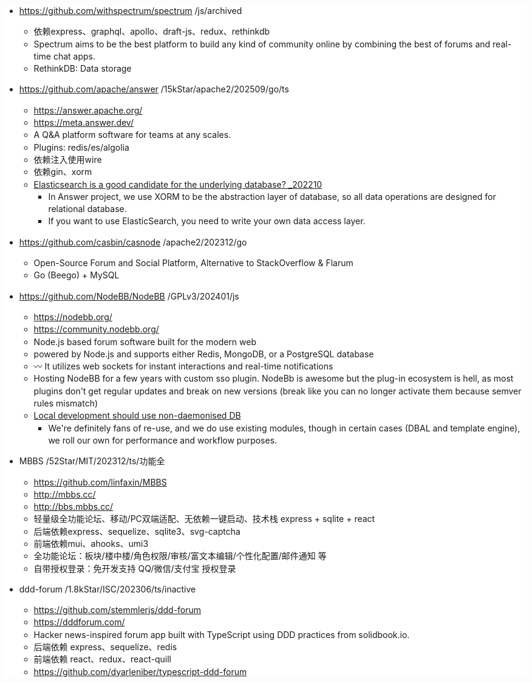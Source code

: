 - https://github.com/withspectrum/spectrum /js/archived
  - 依赖express、graphql、apollo、draft-js、redux、rethinkdb
  - Spectrum aims to be the best platform to build any kind of community online by combining the best of forums and real-time chat apps.
  - RethinkDB: Data storage

- https://github.com/apache/answer /15kStar/apache2/202509/go/ts
  - https://answer.apache.org/
  - https://meta.answer.dev/
  - A Q&A platform software for teams at any scales. 
  - Plugins: redis/es/algolia
  - 依赖注入使用wire
  - 依赖gin、xorm
  - [Elasticsearch is a good candidate for the underlying database? _202210](https://github.com/apache/answer/issues/29)
    - In Answer project, we use XORM to be the abstraction layer of database, so all data operations are designed for relational database. 
    - If you want to use ElasticSearch, you need to write your own data access layer. 
- https://github.com/casbin/casnode /apache2/202312/go
  - Open-Source Forum and Social Platform, Alternative to StackOverflow & Flarum
  - Go (Beego) + MySQL

- https://github.com/NodeBB/NodeBB /GPLv3/202401/js
  - https://nodebb.org/
  - https://community.nodebb.org/
  - Node.js based forum software built for the modern web
  - powered by Node.js and supports either Redis, MongoDB, or a PostgreSQL database
  - 〰️ It utilizes web sockets for instant interactions and real-time notifications
  - Hosting NodeBB for a few years with custom sso plugin. NodeBb is awesome but the plug-in ecosystem is hell, as most plugins don't get regular updates and break on new versions (break like you can no longer activate them because semver rules mismatch)
  - [Local development should use non-daemonised DB](https://github.com/NodeBB/NodeBB/issues/1094)
    - We're definitely fans of re-use, and we do use existing modules, though in certain cases (DBAL and template engine), we roll our own for performance and workflow purposes.

- MBBS /52Star/MIT/202312/ts/功能全
  - https://github.com/linfaxin/MBBS
  - http://mbbs.cc/
  - http://bbs.mbbs.cc/
  - 轻量级全功能论坛、移动/PC双端适配、无依赖一键启动、技术栈 express + sqlite + react
  - 后端依赖express、sequelize、sqlite3、svg-captcha
  - 前端依赖mui、ahooks、umi3
  - 全功能论坛：板块/楼中楼/角色权限/审核/富文本编辑/个性化配置/邮件通知 等
  - 自带授权登录：免开发支持 QQ/微信/支付宝 授权登录

- ddd-forum /1.8kStar/ISC/202306/ts/inactive
  - https://github.com/stemmlerjs/ddd-forum
  - https://dddforum.com/
  - Hacker news-inspired forum app built with TypeScript using DDD practices from solidbook.io.
  - 后端依赖 express、sequelize、redis
  - 前端依赖 react、redux、react-quill
  - https://github.com/dyarleniber/typescript-ddd-forum
